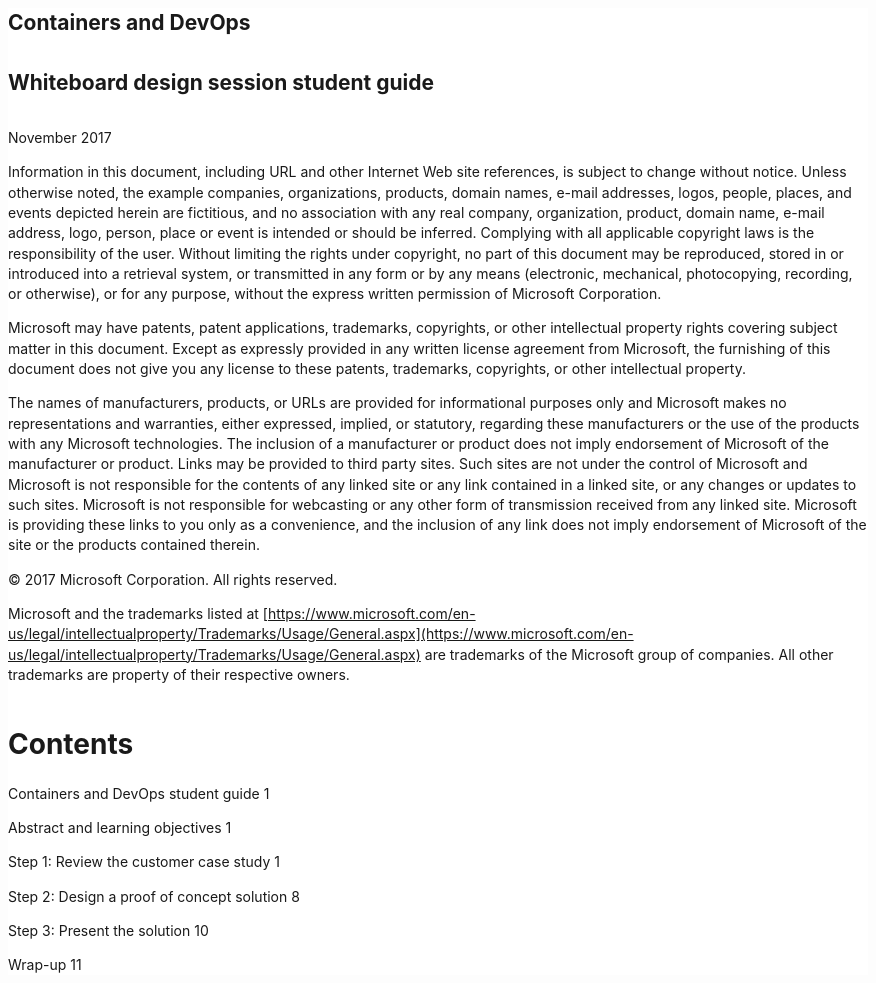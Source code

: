 ## Containers and DevOps

## Whiteboard design session student guide

##

November 2017

Information in this document, including URL and other Internet Web site references, is subject to change without notice. Unless otherwise noted, the example companies, organizations, products, domain names, e-mail addresses, logos, people, places, and events depicted herein are fictitious, and no association with any real company, organization, product, domain name, e-mail address, logo, person, place or event is intended or should be inferred. Complying with all applicable copyright laws is the responsibility of the user. Without limiting the rights under copyright, no part of this document may be reproduced, stored in or introduced into a retrieval system, or transmitted in any form or by any means (electronic, mechanical, photocopying, recording, or otherwise), or for any purpose, without the express written permission of Microsoft Corporation.

Microsoft may have patents, patent applications, trademarks, copyrights, or other intellectual property rights covering subject matter in this document. Except as expressly provided in any written license agreement from Microsoft, the furnishing of this document does not give you any license to these patents, trademarks, copyrights, or other intellectual property.

The names of manufacturers, products, or URLs are provided for informational purposes only and Microsoft makes no representations and warranties, either expressed, implied, or statutory, regarding these manufacturers or the use of the products with any Microsoft technologies. The inclusion of a manufacturer or product does not imply endorsement of Microsoft of the manufacturer or product. Links may be provided to third party sites. Such sites are not under the control of Microsoft and Microsoft is not responsible for the contents of any linked site or any link contained in a linked site, or any changes or updates to such sites. Microsoft is not responsible for webcasting or any other form of transmission received from any linked site. Microsoft is providing these links to you only as a convenience, and the inclusion of any link does not imply endorsement of Microsoft of the site or the products contained therein.

© 2017 Microsoft Corporation. All rights reserved.

Microsoft and the trademarks listed at [https://www.microsoft.com/en-us/legal/intellectualproperty/Trademarks/Usage/General.aspx](https://www.microsoft.com/en-us/legal/intellectualproperty/Trademarks/Usage/General.aspx) are trademarks of the Microsoft group of companies. All other trademarks are property of their respective owners.

# Contents

Containers and DevOps student guide        1

Abstract and learning objectives        1

Step 1: Review the customer case study        1

Step 2: Design a proof of concept solution        8

Step 3: Present the solution        10

Wrap-up        11
